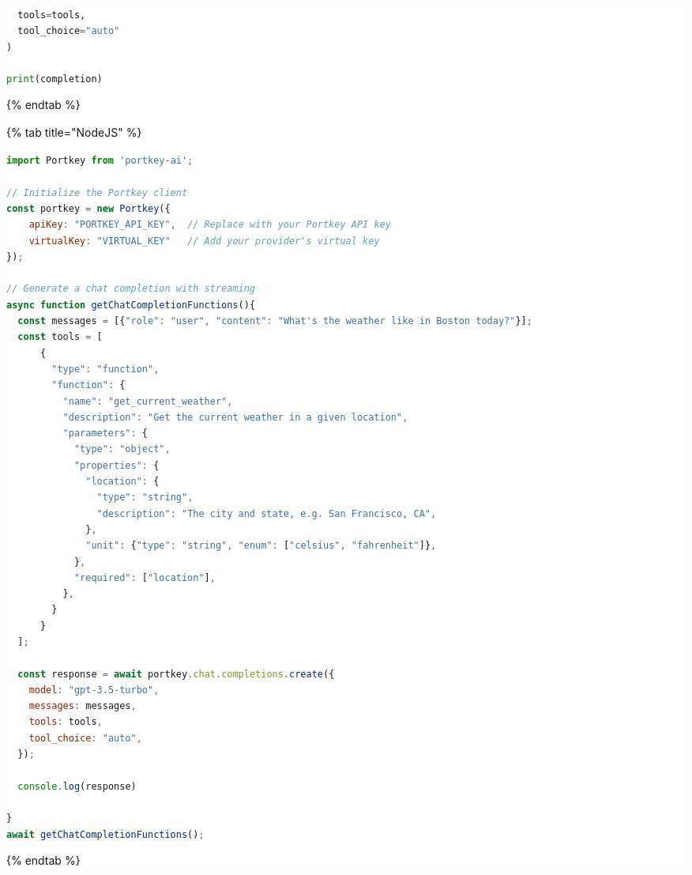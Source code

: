 ```python
  tools=tools,
  tool_choice="auto"
)

print(completion)
```
{% endtab %}

{% tab title="NodeJS" %}
```javascript
import Portkey from 'portkey-ai';

// Initialize the Portkey client
const portkey = new Portkey({
    apiKey: "PORTKEY_API_KEY",  // Replace with your Portkey API key
    virtualKey: "VIRTUAL_KEY"   // Add your provider's virtual key
});

// Generate a chat completion with streaming
async function getChatCompletionFunctions(){
  const messages = [{"role": "user", "content": "What's the weather like in Boston today?"}];
  const tools = [
      {
        "type": "function",
        "function": {
          "name": "get_current_weather",
          "description": "Get the current weather in a given location",
          "parameters": {
            "type": "object",
            "properties": {
              "location": {
                "type": "string",
                "description": "The city and state, e.g. San Francisco, CA",
              },
              "unit": {"type": "string", "enum": ["celsius", "fahrenheit"]},
            },
            "required": ["location"],
          },
        }
      }
  ];

  const response = await portkey.chat.completions.create({
    model: "gpt-3.5-turbo",
    messages: messages,
    tools: tools,
    tool_choice: "auto",
  });
  
  console.log(response)

}
await getChatCompletionFunctions();
```
{% endtab %}

